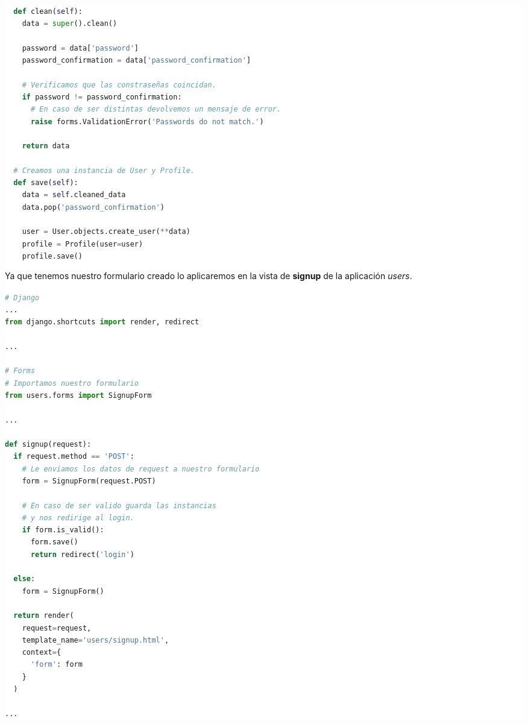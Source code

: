 ```py
  def clean(self):
    data = super().clean()

    password = data['password']
    password_confirmation = data['password_confirmation']

    # Verificamos que las constraseñas coincidan.
    if password != password_confirmation:
      # En caso de ser distintas devolvemos un mensaje de error.
      raise forms.ValidationError('Passwords do not match.')

    return data

  # Creamos una instancia de User y Profile.
  def save(self):
    data = self.cleaned_data
    data.pop('password_confirmation')

    user = User.objects.create_user(**data)
    profile = Profile(user=user)
    profile.save()

```

Ya que tenemos nuestro formulario creado lo aplicaremos en la vista de **signup** de la aplicación _users_.

```py
# Django
...
from django.shortcuts import render, redirect

...

# Forms
# Importamos nuestro formulario
from users.forms import SignupForm

...

def signup(request):
  if request.method == 'POST':
    # Le enviamos los datos de request a nuestro formulario
    form = SignupForm(request.POST)
    
    # En caso de ser valido guarda las instancias
    # y nos redirige al login.
    if form.is_valid():
      form.save()
      return redirect('login')
  
  else:
    form = SignupForm()

  return render(
    request=request,
    template_name='users/signup.html',
    context={
      'form': form
    }
  )

...
```
